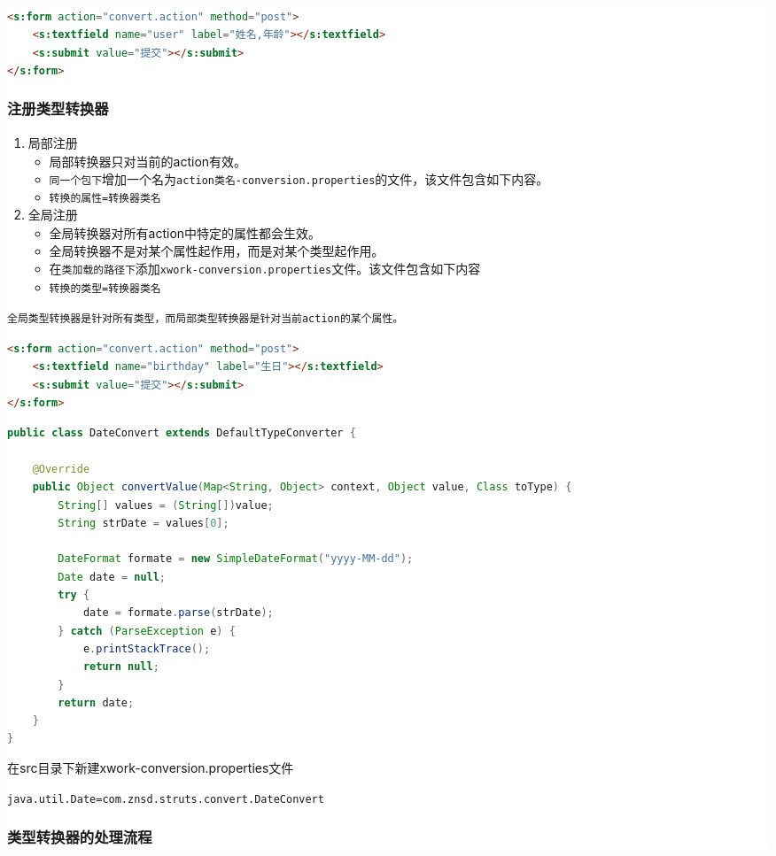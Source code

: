 ```html
<s:form action="convert.action" method="post">
	<s:textfield name="user" label="姓名,年龄"></s:textfield>
	<s:submit value="提交"></s:submit>
</s:form>
```

### 注册类型转换器

1. 局部注册
   - 局部转换器只对当前的action有效。
   - `同一个包下`增加一个名为`action类名-conversion.properties`的文件，该文件包含如下内容。
   - `转换的属性=转换器类名`
2. 全局注册
   - 全局转换器对所有action中特定的属性都会生效。
   - 全局转换器不是对某个属性起作用，而是对某个类型起作用。
   - 在`类加载的路径下`添加`xwork-conversion.properties`文件。该文件包含如下内容
   - `转换的类型=转换器类名`

`全局类型转换器是针对所有类型，而局部类型转换器是针对当前action的某个属性。`

```html
<s:form action="convert.action" method="post">
	<s:textfield name="birthday" label="生日"></s:textfield>
	<s:submit value="提交"></s:submit>
</s:form>
```

```java
public class DateConvert extends DefaultTypeConverter {

	@Override
	public Object convertValue(Map<String, Object> context, Object value, Class toType) {
		String[] values = (String[])value;
		String strDate = values[0];
		
		DateFormat formate = new SimpleDateFormat("yyyy-MM-dd");
		Date date = null;
		try {
			date = formate.parse(strDate);
		} catch (ParseException e) {
			e.printStackTrace();
			return null;
		}
		return date;
	}
}
```

在src目录下新建xwork-conversion.properties文件

```properties
java.util.Date=com.znsd.struts.convert.DateConvert
```

### 类型转换器的处理流程

